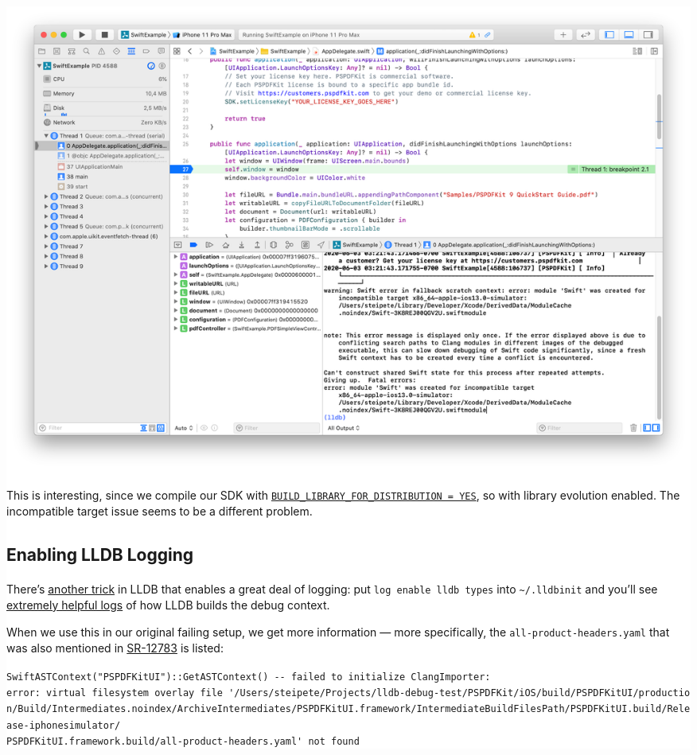 ![](/assets/img/2020/lldb-debugging/xcode-lldb-newtoolchain.png)

This is interesting, since we compile our SDK with [`BUILD_LIBRARY_FOR_DISTRIBUTION = YES`](https://swift.org/blog/library-evolution/), so with library evolution enabled. The incompatible target issue seems to be a different problem.

## Enabling LLDB Logging 

There’s [another trick](https://forums.swift.org/t/swiftpm-and-lldb/26966) in LLDB that enables a great deal of logging: put `log enable lldb types` into `~/.lldbinit` and you’ll see [extremely helpful logs](https://gist.github.com/steipete/515646a9840c91a61b73d1ab9f255bb3) of how LLDB builds the debug context.

When we use this in our original failing setup, we get more information — more specifically, the `all-product-headers.yaml` that was also mentioned in [SR-12783](https://bugs.swift.org/browse/SR-12783) is listed:

```
SwiftASTContext("PSPDFKitUI")::GetASTContext() -- failed to initialize ClangImporter:
error: virtual filesystem overlay file '/Users/steipete/Projects/lldb-debug-test/PSPDFKit/iOS/build/PSPDFKitUI/production/Build/Intermediates.noindex/ArchiveIntermediates/PSPDFKitUI.framework/IntermediateBuildFilesPath/PSPDFKitUI.build/Release-iphonesimulator/
PSPDFKitUI.framework.build/all-product-headers.yaml' not found
```

